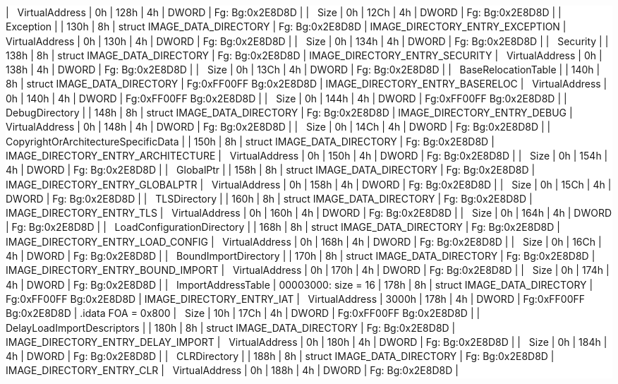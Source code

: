 | &nbsp; VirtualAddress | 0h | 128h | 4h | DWORD | Fg: Bg:0x2E8D8D | 
| &nbsp; Size | 0h | 12Ch | 4h | DWORD | Fg: Bg:0x2E8D8D | 
| &nbsp; Exception |  | 130h | 8h | struct IMAGE_DATA_DIRECTORY | Fg: Bg:0x2E8D8D | IMAGE_DIRECTORY_ENTRY_EXCEPTION
| &nbsp; VirtualAddress | 0h | 130h | 4h | DWORD | Fg: Bg:0x2E8D8D | 
| &nbsp; Size | 0h | 134h | 4h | DWORD | Fg: Bg:0x2E8D8D | 
| &nbsp; Security |  | 138h | 8h | struct IMAGE_DATA_DIRECTORY | Fg: Bg:0x2E8D8D | IMAGE_DIRECTORY_ENTRY_SECURITY
| &nbsp; VirtualAddress | 0h | 138h | 4h | DWORD | Fg: Bg:0x2E8D8D | 
| &nbsp; Size | 0h | 13Ch | 4h | DWORD | Fg: Bg:0x2E8D8D | 
| &nbsp; BaseRelocationTable |  | 140h | 8h | struct IMAGE_DATA_DIRECTORY | Fg:0xFF00FF Bg:0x2E8D8D | IMAGE_DIRECTORY_ENTRY_BASERELOC
| &nbsp; VirtualAddress | 0h | 140h | 4h | DWORD | Fg:0xFF00FF Bg:0x2E8D8D | 
| &nbsp; Size | 0h | 144h | 4h | DWORD | Fg:0xFF00FF Bg:0x2E8D8D | 
| &nbsp; DebugDirectory |  | 148h | 8h | struct IMAGE_DATA_DIRECTORY | Fg: Bg:0x2E8D8D | IMAGE_DIRECTORY_ENTRY_DEBUG
| &nbsp; VirtualAddress | 0h | 148h | 4h | DWORD | Fg: Bg:0x2E8D8D | 
| &nbsp; Size | 0h | 14Ch | 4h | DWORD | Fg: Bg:0x2E8D8D | 
| &nbsp; CopyrightOrArchitectureSpecificData |  | 150h | 8h | struct IMAGE_DATA_DIRECTORY | Fg: Bg:0x2E8D8D | IMAGE_DIRECTORY_ENTRY_ARCHITECTURE
| &nbsp; VirtualAddress | 0h | 150h | 4h | DWORD | Fg: Bg:0x2E8D8D | 
| &nbsp; Size | 0h | 154h | 4h | DWORD | Fg: Bg:0x2E8D8D | 
| &nbsp; GlobalPtr |  | 158h | 8h | struct IMAGE_DATA_DIRECTORY | Fg: Bg:0x2E8D8D | IMAGE_DIRECTORY_ENTRY_GLOBALPTR
| &nbsp; VirtualAddress | 0h | 158h | 4h | DWORD | Fg: Bg:0x2E8D8D | 
| &nbsp; Size | 0h | 15Ch | 4h | DWORD | Fg: Bg:0x2E8D8D | 
| &nbsp; TLSDirectory |  | 160h | 8h | struct IMAGE_DATA_DIRECTORY | Fg: Bg:0x2E8D8D | IMAGE_DIRECTORY_ENTRY_TLS
| &nbsp; VirtualAddress | 0h | 160h | 4h | DWORD | Fg: Bg:0x2E8D8D | 
| &nbsp; Size | 0h | 164h | 4h | DWORD | Fg: Bg:0x2E8D8D | 
| &nbsp; LoadConfigurationDirectory |  | 168h | 8h | struct IMAGE_DATA_DIRECTORY | Fg: Bg:0x2E8D8D | IMAGE_DIRECTORY_ENTRY_LOAD_CONFIG
| &nbsp; VirtualAddress | 0h | 168h | 4h | DWORD | Fg: Bg:0x2E8D8D | 
| &nbsp; Size | 0h | 16Ch | 4h | DWORD | Fg: Bg:0x2E8D8D | 
| &nbsp; BoundImportDirectory |  | 170h | 8h | struct IMAGE_DATA_DIRECTORY | Fg: Bg:0x2E8D8D | IMAGE_DIRECTORY_ENTRY_BOUND_IMPORT
| &nbsp; VirtualAddress | 0h | 170h | 4h | DWORD | Fg: Bg:0x2E8D8D | 
| &nbsp; Size | 0h | 174h | 4h | DWORD | Fg: Bg:0x2E8D8D | 
| &nbsp; ImportAddressTable | 00003000: size = 16 | 178h | 8h | struct IMAGE_DATA_DIRECTORY | Fg:0xFF00FF Bg:0x2E8D8D | IMAGE_DIRECTORY_ENTRY_IAT
| &nbsp; VirtualAddress | 3000h | 178h | 4h | DWORD | Fg:0xFF00FF Bg:0x2E8D8D | .idata FOA = 0x800 
| &nbsp; Size | 10h | 17Ch | 4h | DWORD | Fg:0xFF00FF Bg:0x2E8D8D | 
| &nbsp; DelayLoadImportDescriptors |  | 180h | 8h | struct IMAGE_DATA_DIRECTORY | Fg: Bg:0x2E8D8D | IMAGE_DIRECTORY_ENTRY_DELAY_IMPORT
| &nbsp; VirtualAddress | 0h | 180h | 4h | DWORD | Fg: Bg:0x2E8D8D | 
| &nbsp; Size | 0h | 184h | 4h | DWORD | Fg: Bg:0x2E8D8D | 
| &nbsp; CLRDirectory |  | 188h | 8h | struct IMAGE_DATA_DIRECTORY | Fg: Bg:0x2E8D8D | IMAGE_DIRECTORY_ENTRY_CLR
| &nbsp; VirtualAddress | 0h | 188h | 4h | DWORD | Fg: Bg:0x2E8D8D | 